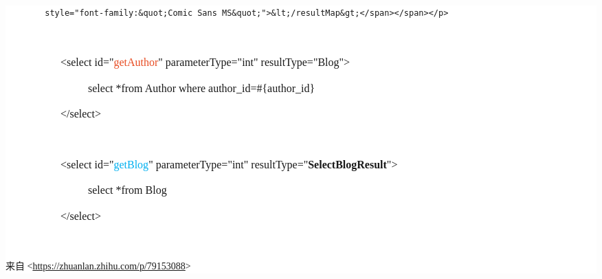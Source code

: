             style="font-family:&quot;Comic Sans MS&quot;">&lt;/resultMap&gt;</span></span></p>
<p style="margin-left: 80px;"><span style="font-size:12.0pt"><span
            style="font-family:&quot;Comic Sans MS&quot;">&nbsp;</span></span></p>
<p style="margin-left: 80px;"><span style="font-size:12.0pt"><span
            style="font-family:&quot;Comic Sans MS&quot;">&lt;select id="<span style="color:#e84c22">get</span><span
                style="color:#e84c22">Author</span>" parameterType="int" resultType="Blog"&gt;</span></span></p>
<p style="margin-left: 120px;"><span style="font-size:12.0pt"><span style="font-family:&quot;Comic Sans MS&quot;">select
            *from Author where author_id=#{author_id}</span></span></p>
<p style="margin-left: 80px;"><span style="font-size:12.0pt"><span
            style="font-family:&quot;Comic Sans MS&quot;">&lt;/select&gt;</span></span></p>
<p style="margin-left: 80px;"><span style="font-size:12.0pt"><span
            style="font-family:&quot;Comic Sans MS&quot;">&nbsp;</span></span></p>
<p style="margin-left: 80px;"><span style="font-size:12.0pt"><span
            style="font-family:&quot;Comic Sans MS&quot;">&lt;select id="<span style="color:#00b0f0">get</span><span
                style="color:#00b0f0">Blog</span>" parameterType="int"
            resultType="<strong>SelectB</strong><strong>logResult</strong>"&gt;</span></span></p>
<p style="margin-left: 120px;"><span style="font-size:12.0pt"><span style="font-family:&quot;Comic Sans MS&quot;">select
            *from Blog</span></span></p>
<p style="margin-left: 80px;"><span style="font-size:12.0pt"><span
            style="font-family:&quot;Comic Sans MS&quot;">&lt;/select&gt;</span></span></p>
<p><span style="font-size:12.0pt"><span style="font-family:&quot;Comic Sans MS&quot;">&nbsp;</span></span></p>
<p><span style="font-family:&quot;Microsoft YaHei UI&quot;">来自</span><span
        style="font-family:&quot;Comic Sans MS&quot;"> &lt;</span><a
        data-cke-saved-href="https://zhuanlan.zhihu.com/p/79153088" href="https://zhuanlan.zhihu.com/p/79153088"><span
            style="font-family:&quot;Comic Sans MS&quot;">https://zhuanlan.zhihu.com/p/79153088</span></a><span
        style="font-family:&quot;Comic Sans MS&quot;">&gt; </span></p>